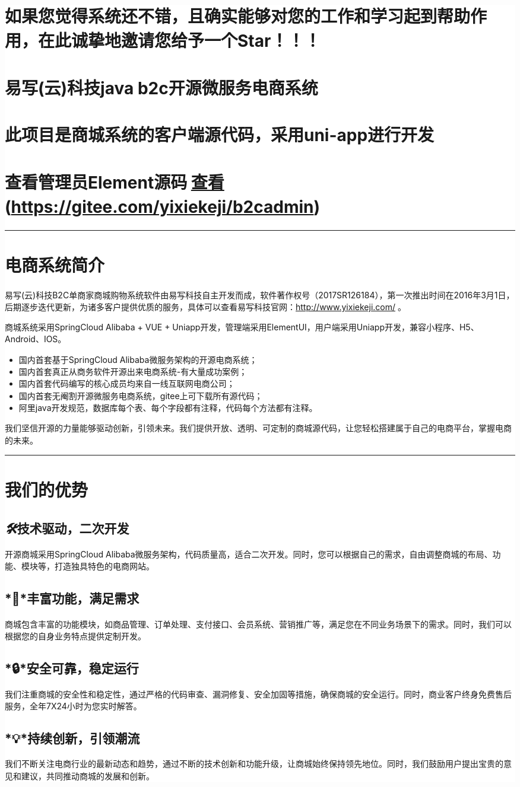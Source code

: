 # 如果您觉得系统还不错，且确实能够对您的工作和学习起到帮助作用，在此诚挚地邀请您给予一个Star！！！

# 易写(云)科技java b2c开源微服务电商系统

# 此项目是商城系统的客户端源代码，采用uni-app进行开发

# 查看管理员Element源码 [查看](https://gitee.com/yixiekeji/b2cadmin)(<https://gitee.com/yixiekeji/b2cadmin>)

***

# 电商系统简介

易写(云)科技B2C单商家商城购物系统软件由易写科技自主开发而成，软件著作权号（2017SR126184），第一次推出时间在2016年3月1日，后期逐步迭代更新，为诸多客户提供优质的服务，具体可以查看易写科技官网：<http://www.yixiekeji.com/> 。

商城系统采用SpringCloud Alibaba + VUE + Uniapp开发，管理端采用ElementUI，用户端采用Uniapp开发，兼容小程序、H5、Android、IOS。

*   国内首套基于SpringCloud Alibaba微服务架构的开源电商系统；
*   国内首套真正从商务软件开源出来电商系统-有大量成功案例；
*   国内首套代码编写的核心成员均来自一线互联网电商公司；
*   国内首套无阉割开源微服务电商系统，gitee上可下载所有源代码；
*   阿里java开发规范，数据库每个表、每个字段都有注释，代码每个方法都有注释。

我们坚信开源的力量能够驱动创新，引领未来。我们提供开放、透明、可定制的商城源代码，让您轻松搭建属于自己的电商平台，掌握电商的未来。

***

# 我们的优势

## *🛠️*技术驱动，二次开发

开源商城采用SpringCloud Alibaba微服务架构，代码质量高，适合二次开发。同时，您可以根据自己的需求，自由调整商城的布局、功能、模块等，打造独具特色的电商网站。

## *🛒*丰富功能，满足需求

商城包含丰富的功能模块，如商品管理、订单处理、支付接口、会员系统、营销推广等，满足您在不同业务场景下的需求。同时，我们可以根据您的自身业务特点提供定制开发。

## *🔒*安全可靠，稳定运行

我们注重商城的安全性和稳定性，通过严格的代码审查、漏洞修复、安全加固等措施，确保商城的安全运行。同时，商业客户终身免费售后服务，全年7X24小时为您实时解答。

## *💡*持续创新，引领潮流

我们不断关注电商行业的最新动态和趋势，通过不断的技术创新和功能升级，让商城始终保持领先地位。同时，我们鼓励用户提出宝贵的意见和建议，共同推动商城的发展和创新。
